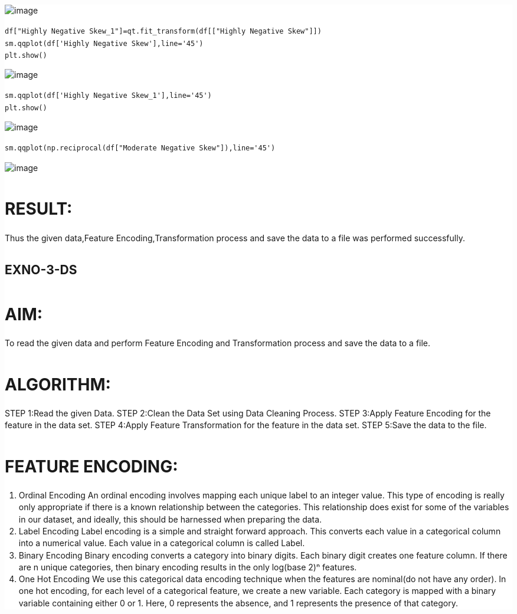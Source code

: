 ![image](https://github.com/user-attachments/assets/2e9cb7a7-b7b4-4096-b57b-fa5e37a8d51a)
```
df["Highly Negative Skew_1"]=qt.fit_transform(df[["Highly Negative Skew"]])
sm.qqplot(df['Highly Negative Skew'],line='45')
plt.show()
```
![image](https://github.com/user-attachments/assets/409c7073-844f-4d5b-b71d-a90b4c326ad7)
```
sm.qqplot(df['Highly Negative Skew_1'],line='45')
plt.show()
```
![image](https://github.com/user-attachments/assets/b5631112-ce82-4e62-a86a-e291d98dd07f)
```
sm.qqplot(np.reciprocal(df["Moderate Negative Skew"]),line='45')
```
![image](https://github.com/user-attachments/assets/5c954d69-55fe-40be-94ce-4715666e6f03)
# RESULT:
Thus the given data,Feature Encoding,Transformation process and save the data to a file was performed successfully.

       
## EXNO-3-DS

# AIM:
To read the given data and perform Feature Encoding and Transformation process and save the data to a file.

# ALGORITHM:
STEP 1:Read the given Data.
STEP 2:Clean the Data Set using Data Cleaning Process.
STEP 3:Apply Feature Encoding for the feature in the data set.
STEP 4:Apply Feature Transformation for the feature in the data set.
STEP 5:Save the data to the file.

# FEATURE ENCODING:
1. Ordinal Encoding
An ordinal encoding involves mapping each unique label to an integer value. This type of encoding is really only appropriate if there is a known relationship between the categories. This relationship does exist for some of the variables in our dataset, and ideally, this should be harnessed when preparing the data.
2. Label Encoding
Label encoding is a simple and straight forward approach. This converts each value in a categorical column into a numerical value. Each value in a categorical column is called Label.
3. Binary Encoding
Binary encoding converts a category into binary digits. Each binary digit creates one feature column. If there are n unique categories, then binary encoding results in the only log(base 2)ⁿ features.
4. One Hot Encoding
We use this categorical data encoding technique when the features are nominal(do not have any order). In one hot encoding, for each level of a categorical feature, we create a new variable. Each category is mapped with a binary variable containing either 0 or 1. Here, 0 represents the absence, and 1 represents the presence of that category.
